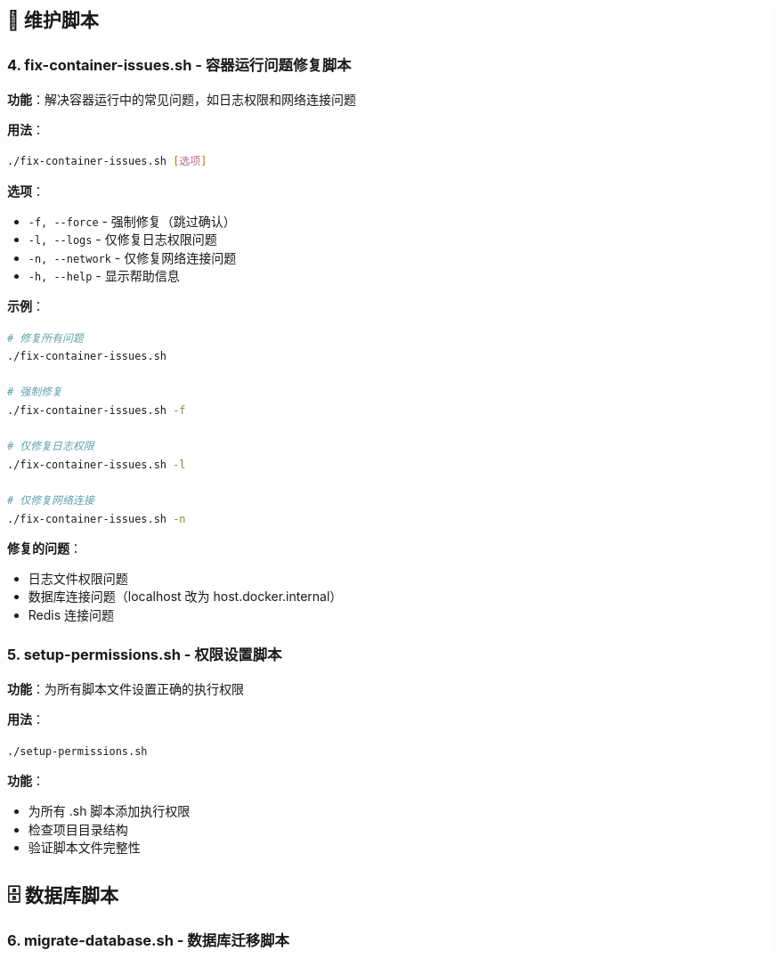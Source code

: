 ## 🔧 维护脚本

### 4. fix-container-issues.sh - 容器运行问题修复脚本

**功能**：解决容器运行中的常见问题，如日志权限和网络连接问题

**用法**：
```bash
./fix-container-issues.sh [选项]
```

**选项**：
- `-f, --force` - 强制修复（跳过确认）
- `-l, --logs` - 仅修复日志权限问题
- `-n, --network` - 仅修复网络连接问题
- `-h, --help` - 显示帮助信息

**示例**：
```bash
# 修复所有问题
./fix-container-issues.sh

# 强制修复
./fix-container-issues.sh -f

# 仅修复日志权限
./fix-container-issues.sh -l

# 仅修复网络连接
./fix-container-issues.sh -n
```

**修复的问题**：
- 日志文件权限问题
- 数据库连接问题（localhost 改为 host.docker.internal）
- Redis 连接问题

### 5. setup-permissions.sh - 权限设置脚本

**功能**：为所有脚本文件设置正确的执行权限

**用法**：
```bash
./setup-permissions.sh
```

**功能**：
- 为所有 .sh 脚本添加执行权限
- 检查项目目录结构
- 验证脚本文件完整性

## 🗄️ 数据库脚本

### 6. migrate-database.sh - 数据库迁移脚本
